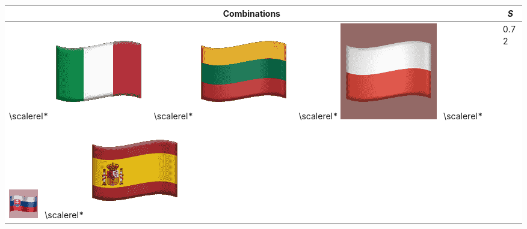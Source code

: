 | Combinations | $S$ |
| --- | --- |
| \scalerel* ![[Uncaptioned image]](img/a9fcc928fbc25d4e77d87271b9d6fe26.png)   \scalerel* ![[Uncaptioned image]](img/032fd54931d343cbdafaed06bcd22574.png)   \scalerel* ![[Uncaptioned image]](img/b113207dc37334cee07ba047fc5bdad7.png)   \scalerel* ![[Uncaptioned image]](img/6d827418319a7531f1aeb273f8cecfde.png)   \scalerel* ![[Uncaptioned image]](img/aef73955a4f36c733d6f55a7540b2f3c.png)   | $0.72$ |
